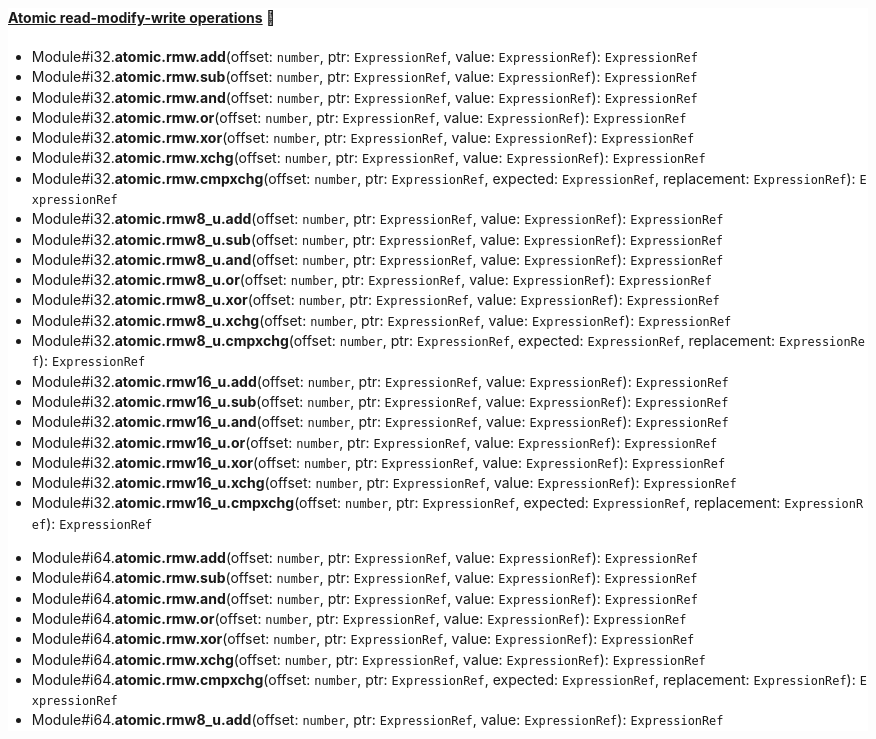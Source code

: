 #### [Atomic read-modify-write operations](https://github.com/WebAssembly/threads/blob/master/proposals/threads/Overview.md#read-modify-write) 🦄

* Module#i32.**atomic.rmw.add**(offset: `number`, ptr: `ExpressionRef`, value: `ExpressionRef`): `ExpressionRef`
* Module#i32.**atomic.rmw.sub**(offset: `number`, ptr: `ExpressionRef`, value: `ExpressionRef`): `ExpressionRef`
* Module#i32.**atomic.rmw.and**(offset: `number`, ptr: `ExpressionRef`, value: `ExpressionRef`): `ExpressionRef`
* Module#i32.**atomic.rmw.or**(offset: `number`, ptr: `ExpressionRef`, value: `ExpressionRef`): `ExpressionRef`
* Module#i32.**atomic.rmw.xor**(offset: `number`, ptr: `ExpressionRef`, value: `ExpressionRef`): `ExpressionRef`
* Module#i32.**atomic.rmw.xchg**(offset: `number`, ptr: `ExpressionRef`, value: `ExpressionRef`): `ExpressionRef`
* Module#i32.**atomic.rmw.cmpxchg**(offset: `number`, ptr: `ExpressionRef`, expected: `ExpressionRef`, replacement: `ExpressionRef`): `ExpressionRef`
* Module#i32.**atomic.rmw8_u.add**(offset: `number`, ptr: `ExpressionRef`, value: `ExpressionRef`): `ExpressionRef`
* Module#i32.**atomic.rmw8_u.sub**(offset: `number`, ptr: `ExpressionRef`, value: `ExpressionRef`): `ExpressionRef`
* Module#i32.**atomic.rmw8_u.and**(offset: `number`, ptr: `ExpressionRef`, value: `ExpressionRef`): `ExpressionRef`
* Module#i32.**atomic.rmw8_u.or**(offset: `number`, ptr: `ExpressionRef`, value: `ExpressionRef`): `ExpressionRef`
* Module#i32.**atomic.rmw8_u.xor**(offset: `number`, ptr: `ExpressionRef`, value: `ExpressionRef`): `ExpressionRef`
* Module#i32.**atomic.rmw8_u.xchg**(offset: `number`, ptr: `ExpressionRef`, value: `ExpressionRef`): `ExpressionRef`
* Module#i32.**atomic.rmw8_u.cmpxchg**(offset: `number`, ptr: `ExpressionRef`, expected: `ExpressionRef`, replacement: `ExpressionRef`): `ExpressionRef`
* Module#i32.**atomic.rmw16_u.add**(offset: `number`, ptr: `ExpressionRef`, value: `ExpressionRef`): `ExpressionRef`
* Module#i32.**atomic.rmw16_u.sub**(offset: `number`, ptr: `ExpressionRef`, value: `ExpressionRef`): `ExpressionRef`
* Module#i32.**atomic.rmw16_u.and**(offset: `number`, ptr: `ExpressionRef`, value: `ExpressionRef`): `ExpressionRef`
* Module#i32.**atomic.rmw16_u.or**(offset: `number`, ptr: `ExpressionRef`, value: `ExpressionRef`): `ExpressionRef`
* Module#i32.**atomic.rmw16_u.xor**(offset: `number`, ptr: `ExpressionRef`, value: `ExpressionRef`): `ExpressionRef`
* Module#i32.**atomic.rmw16_u.xchg**(offset: `number`, ptr: `ExpressionRef`, value: `ExpressionRef`): `ExpressionRef`
* Module#i32.**atomic.rmw16_u.cmpxchg**(offset: `number`, ptr: `ExpressionRef`, expected: `ExpressionRef`, replacement: `ExpressionRef`): `ExpressionRef`
>
* Module#i64.**atomic.rmw.add**(offset: `number`, ptr: `ExpressionRef`, value: `ExpressionRef`): `ExpressionRef`
* Module#i64.**atomic.rmw.sub**(offset: `number`, ptr: `ExpressionRef`, value: `ExpressionRef`): `ExpressionRef`
* Module#i64.**atomic.rmw.and**(offset: `number`, ptr: `ExpressionRef`, value: `ExpressionRef`): `ExpressionRef`
* Module#i64.**atomic.rmw.or**(offset: `number`, ptr: `ExpressionRef`, value: `ExpressionRef`): `ExpressionRef`
* Module#i64.**atomic.rmw.xor**(offset: `number`, ptr: `ExpressionRef`, value: `ExpressionRef`): `ExpressionRef`
* Module#i64.**atomic.rmw.xchg**(offset: `number`, ptr: `ExpressionRef`, value: `ExpressionRef`): `ExpressionRef`
* Module#i64.**atomic.rmw.cmpxchg**(offset: `number`, ptr: `ExpressionRef`, expected: `ExpressionRef`, replacement: `ExpressionRef`): `ExpressionRef`
* Module#i64.**atomic.rmw8_u.add**(offset: `number`, ptr: `ExpressionRef`, value: `ExpressionRef`): `ExpressionRef`